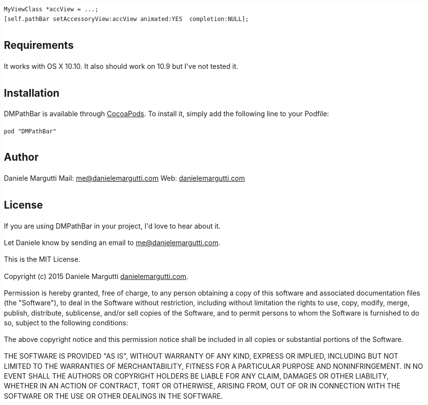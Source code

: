  ```
MyViewClass *accView = ...;
[self.pathBar setAccessoryView:accView animated:YES  completion:NULL];
```

## Requirements
It works with OS X 10.10. It also should work on 10.9 but I've not tested it.

## Installation

DMPathBar is available through [CocoaPods](http://cocoapods.org). To install
it, simply add the following line to your Podfile:

    pod "DMPathBar"

## Author

Daniele Margutti
Mail: [me@danielemargutti.com](mailto://me@danielemargutti.com)
Web: [danielemargutti.com](http://www.danielemargutti.com)

## License

If you are using DMPathBar in your project, I'd love to hear about it.

Let Daniele know by sending an email to me@danielemargutti.com.

This is the MIT License.

Copyright (c) 2015 Daniele Margutti [danielemargutti.com](http://www.danielemargutti.com).

Permission is hereby granted, free of charge, to any person obtaining a copy
of this software and associated documentation files (the "Software"), to deal
in the Software without restriction, including without limitation the rights
to use, copy, modify, merge, publish, distribute, sublicense, and/or sell
copies of the Software, and to permit persons to whom the Software is
furnished to do so, subject to the following conditions:

The above copyright notice and this permission notice shall be included in
all copies or substantial portions of the Software.

THE SOFTWARE IS PROVIDED "AS IS", WITHOUT WARRANTY OF ANY KIND, EXPRESS OR
IMPLIED, INCLUDING BUT NOT LIMITED TO THE WARRANTIES OF MERCHANTABILITY,
FITNESS FOR A PARTICULAR PURPOSE AND NONINFRINGEMENT. IN NO EVENT SHALL THE
AUTHORS OR COPYRIGHT HOLDERS BE LIABLE FOR ANY CLAIM, DAMAGES OR OTHER
LIABILITY, WHETHER IN AN ACTION OF CONTRACT, TORT OR OTHERWISE, ARISING FROM,
OUT OF OR IN CONNECTION WITH THE SOFTWARE OR THE USE OR OTHER DEALINGS IN
THE SOFTWARE.
